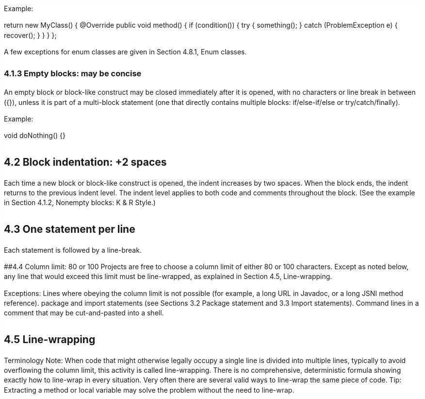 Example:

return new MyClass() {
  @Override public void method() {
    if (condition()) {
      try {
        something();
      } catch (ProblemException e) {
        recover();
      }
    }
  }
};

A few exceptions for enum classes are given in Section 4.8.1, Enum classes.

### 4.1.3 Empty blocks: may be concise 

An empty block or block-like construct may be closed immediately after it is opened, with no characters or line break in between ({}), unless it is part of a multi-block statement (one that directly contains multiple blocks: if/else-if/else or try/catch/finally).

Example:

  void doNothing() {}

## 4.2 Block indentation: +2 spaces 
Each time a new block or block-like construct is opened, the indent increases by two spaces. When the block ends, the indent returns to the previous indent level. The indent level applies to both code and comments throughout the block. (See the example in Section 4.1.2, Nonempty blocks: K & R Style.)

## 4.3 One statement per line 
Each statement is followed by a line-break.

##4.4 Column limit: 80 or 100 
Projects are free to choose a column limit of either 80 or 100 characters. Except as noted below, any line that would exceed this limit must be line-wrapped, as explained in Section 4.5, Line-wrapping.

Exceptions:
    Lines where obeying the column limit is not possible (for example, a long URL in Javadoc, or a long JSNI method reference).
    package and import statements (see Sections 3.2 Package statement and 3.3 Import statements).
    Command lines in a comment that may be cut-and-pasted into a shell.

## 4.5 Line-wrapping 
Terminology Note: When code that might otherwise legally occupy a single line is divided into multiple lines, typically to avoid overflowing the column limit, this activity is called line-wrapping.
There is no comprehensive, deterministic formula showing exactly how to line-wrap in every situation. Very often there are several valid ways to line-wrap the same piece of code.
Tip: Extracting a method or local variable may solve the problem without the need to line-wrap.
